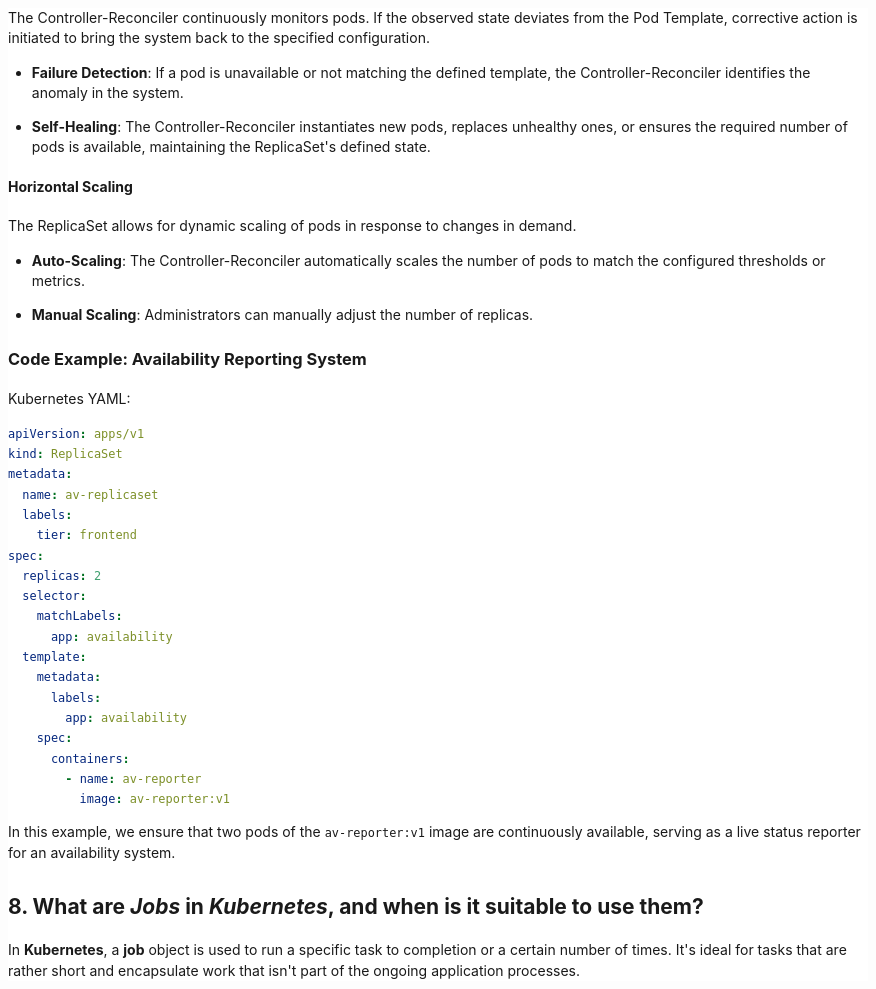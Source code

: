 The Controller-Reconciler continuously monitors pods. If the observed state deviates from the Pod Template, corrective action is initiated to bring the system back to the specified configuration.

- **Failure Detection**: If a pod is unavailable or not matching the defined template, the Controller-Reconciler identifies the anomaly in the system.

- **Self-Healing**: The Controller-Reconciler instantiates new pods, replaces unhealthy ones, or ensures the required number of pods is available, maintaining the ReplicaSet's defined state.

#### Horizontal Scaling

The ReplicaSet allows for dynamic scaling of pods in response to changes in demand.

- **Auto-Scaling**: The Controller-Reconciler automatically scales the number of pods to match the configured thresholds or metrics.

- **Manual Scaling**: Administrators can manually adjust the number of replicas.

### Code Example: Availability Reporting System

Kubernetes YAML:

```yaml
apiVersion: apps/v1
kind: ReplicaSet
metadata:
  name: av-replicaset
  labels:
    tier: frontend
spec:
  replicas: 2
  selector:
    matchLabels:
      app: availability
  template:
    metadata:
      labels:
        app: availability
    spec:
      containers:
        - name: av-reporter
          image: av-reporter:v1
```

In this example, we ensure that two pods of the `av-reporter:v1` image are continuously available, serving as a live status reporter for an availability system.
<br>

## 8. What are _Jobs_ in _Kubernetes_, and when is it suitable to use them?

In **Kubernetes**, a **job** object is used to run a specific task to completion or a certain number of times. It's ideal for tasks that are rather short and encapsulate work that isn't part of the ongoing application processes.
